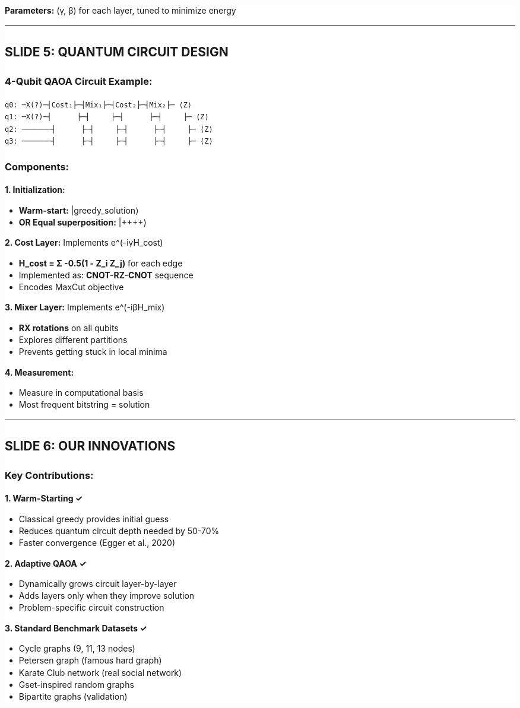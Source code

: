 **Parameters:** (γ, β) for each layer, tuned to minimize energy

---

## **SLIDE 5: QUANTUM CIRCUIT DESIGN**

### 4-Qubit QAOA Circuit Example:

```
q0: ─X(?)─┤Cost₁├─┤Mix₁├─┤Cost₂├─┤Mix₂├─ ⟨Z⟩
q1: ─X(?)─┤      ├─┤     ├─┤      ├─┤     ├─ ⟨Z⟩
q2: ───────┤      ├─┤     ├─┤      ├─┤     ├─ ⟨Z⟩
q3: ───────┤      ├─┤     ├─┤      ├─┤     ├─ ⟨Z⟩
```

### Components:

**1. Initialization:**
- **Warm-start:** |greedy_solution⟩
- **OR Equal superposition:** |++++⟩

**2. Cost Layer:** Implements e^(-iγH_cost)
- **H_cost = Σ -0.5(1 - Z_i Z_j)** for each edge
- Implemented as: **CNOT-RZ-CNOT** sequence
- Encodes MaxCut objective

**3. Mixer Layer:** Implements e^(-iβH_mix)
- **RX rotations** on all qubits
- Explores different partitions
- Prevents getting stuck in local minima

**4. Measurement:**
- Measure in computational basis
- Most frequent bitstring = solution

---

## **SLIDE 6: OUR INNOVATIONS**

### Key Contributions:

**1. Warm-Starting ✓**
- Classical greedy provides initial guess
- Reduces quantum circuit depth needed by 50-70%
- Faster convergence (Egger et al., 2020)

**2. Adaptive QAOA ✓**
- Dynamically grows circuit layer-by-layer
- Adds layers only when they improve solution
- Problem-specific circuit construction

**3. Standard Benchmark Datasets ✓**
- Cycle graphs (9, 11, 13 nodes)
- Petersen graph (famous hard graph)
- Karate Club network (real social network)
- Gset-inspired random graphs
- Bipartite graphs (validation)

